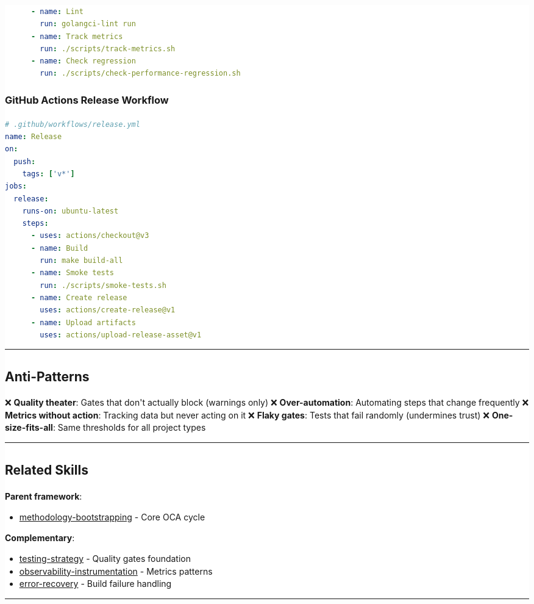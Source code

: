 ```yaml
      - name: Lint
        run: golangci-lint run
      - name: Track metrics
        run: ./scripts/track-metrics.sh
      - name: Check regression
        run: ./scripts/check-performance-regression.sh
```

### GitHub Actions Release Workflow
```yaml
# .github/workflows/release.yml
name: Release
on:
  push:
    tags: ['v*']
jobs:
  release:
    runs-on: ubuntu-latest
    steps:
      - uses: actions/checkout@v3
      - name: Build
        run: make build-all
      - name: Smoke tests
        run: ./scripts/smoke-tests.sh
      - name: Create release
        uses: actions/create-release@v1
      - name: Upload artifacts
        uses: actions/upload-release-asset@v1
```

---

## Anti-Patterns

❌ **Quality theater**: Gates that don't actually block (warnings only)
❌ **Over-automation**: Automating steps that change frequently
❌ **Metrics without action**: Tracking data but never acting on it
❌ **Flaky gates**: Tests that fail randomly (undermines trust)
❌ **One-size-fits-all**: Same thresholds for all project types

---

## Related Skills

**Parent framework**:
- [methodology-bootstrapping](../methodology-bootstrapping/SKILL.md) - Core OCA cycle

**Complementary**:
- [testing-strategy](../testing-strategy/SKILL.md) - Quality gates foundation
- [observability-instrumentation](../observability-instrumentation/SKILL.md) - Metrics patterns
- [error-recovery](../error-recovery/SKILL.md) - Build failure handling

---